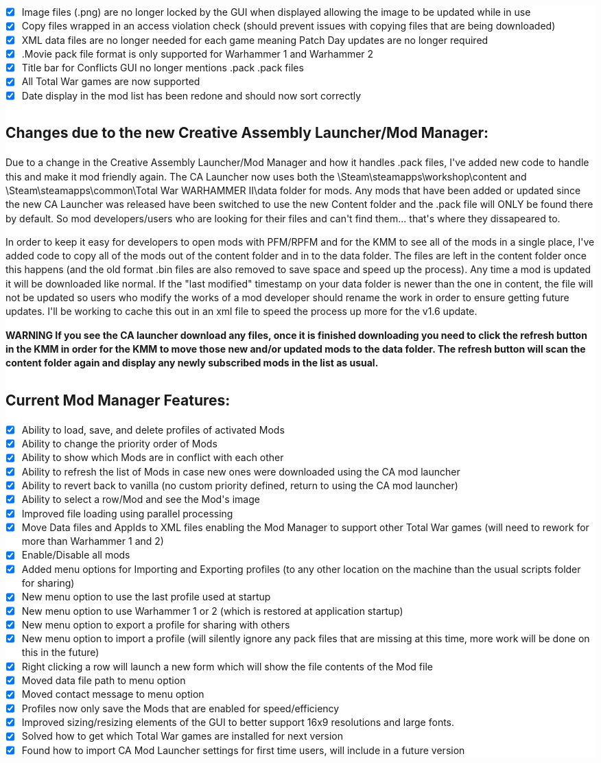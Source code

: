 - [x] Image files (.png) are no longer locked by the GUI when displayed allowing the image to be updated while in use
- [x] Copy files wrapped in an access violation check (should prevent issues with copying files that are being downloaded)
- [x] XML data files are no longer needed for each game meaning Patch Day updates are no longer required
- [x] .Movie pack file format is only supported for Warhammer 1 and Warhammer 2
- [x] Title bar for Conflicts GUI no longer mentions .pack .pack files
- [x] All Total War games are now supported
- [x] Date display in the mod list has been redone and should now sort correctly

## Changes due to the new Creative Assembly Launcher/Mod Manager:

Due to a change in the Creative Assembly Launcher/Mod Manager and how it handles .pack files, I've added new code to handle this and make it mod friendly again. The CA Launcher now uses both the \Steam\steamapps\workshop\content and \Steam\steamapps\common\Total War WARHAMMER II\data folder for mods. Any mods that have been added or updated since the new CA Launcher was released have been switched to use the new Content folder and the .pack file will ONLY be found there by default. So mod developers/users who are looking for their files and can't find them... that's where they dissapeared to. 

In order to keep it easy for developers to open mods with PFM/RPFM and for the KMM to see all of the mods in a single place, I've added code to copy all of the mods out of the content folder and in to the data folder. The files are left in the content folder once this happens (and the old format .bin files are also removed to save space and speed up the process). Any time a mod is updated it will be downloaded like normal. If the "last modified" timestamp on your data folder is newer than the one in content, the file will not be updated so users who modify the works of a mod developer should rename the work in order to ensure getting future updates. I'll be working to cache this out in an xml file to speed the process up more for the v1.6 update.

**WARNING If you see the CA launcher download any files, once it is finished downloading you need to click the refresh button in the KMM in order for the KMM to move those new and/or updated mods to the data folder. The refresh button will scan the content folder again and display any newly subscribed mods in the list as usual.**

## Current Mod Manager Features:
- [x] Ability to load, save, and delete profiles of activated Mods
- [x] Ability to change the priority order of Mods
- [x] Ability to show which Mods are in conflict with each other
- [x] Ability to refresh the list of Mods in case new ones were downloaded using the CA mod launcher
- [x] Ability to revert back to vanilla (no custom priority defined, return to using the CA mod launcher)
- [x] Ability to select a row/Mod and see the Mod's image
- [x] Improved file loading using parallel processing
- [x] Move Data files and AppIds to XML files enabling the Mod Manager to support other Total War games (will need to rework for more than Warhammer 1 and 2)
- [x] Enable/Disable all mods
- [x] Added menu options for Importing and Exporting profiles (to any other location on the machine than the usual scripts folder for sharing)
- [x] New menu option to use the last profile used at startup
- [x] New menu option to use Warhammer 1 or 2 (which is restored at application startup)
- [x] New menu option to export a profile for sharing with others
- [x] New menu option to import a profile (will silently ignore any pack files that are missing at this time, more work will be done on this in the future)
- [x] Right clicking a row will launch a new form which will show the file contents of the Mod file
- [x] Moved data file path to menu option
- [x] Moved contact message to menu option
- [x] Profiles now only save the Mods that are enabled for speed/efficiency 
- [x] Improved sizing/resizing elements of the GUI to better support 16x9 resolutions and large fonts.
- [x] Solved how to get which Total War games are installed for next version
- [x] Found how to import CA Mod Launcher settings for first time users, will include in a future version